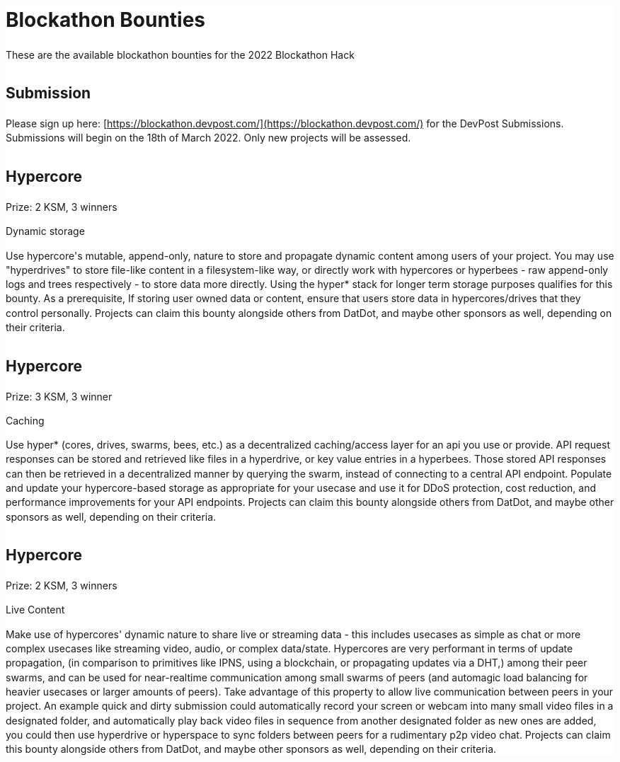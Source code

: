 # Blockathon Bounties
These are the available blockathon bounties for the 2022 Blockathon Hack

## Submission
Please sign up here: [https://blockathon.devpost.com/](https://blockathon.devpost.com/) for the DevPost Submissions. Submissions will begin on the 18th of March 2022. Only new projects will be assessed. 

## Hypercore	
Prize: 2 KSM, 3 winners	

Dynamic storage	

Use hypercore's mutable, append-only, nature to store and propagate dynamic content among users of your project. You may use "hyperdrives" to store file-like content in a filesystem-like way, or directly work with hypercores or hyperbees - raw append-only logs and trees respectively - to store data more directly. Using the hyper* stack for longer term storage purposes qualifies for this bounty. As a prerequisite, If storing user owned data or content, ensure that users store data in hypercores/drives that they control personally. Projects can claim this bounty alongside others from DatDot, and maybe other sponsors as well, depending on their criteria.


## Hypercore
Prize: 3 KSM, 3 winner

Caching	

Use hyper* (cores, drives, swarms, bees, etc.) as a decentralized caching/access layer for an api you use or provide. API request responses can be stored and retrieved like files in a hyperdrive, or key value entries in a hyperbees. Those stored API responses can then be retrieved in a decentralized manner by querying the swarm, instead of connecting to a central API endpoint. Populate and update your hypercore-based storage as appropriate for your usecase and use it for DDoS protection, cost reduction, and performance improvements for your API endpoints. Projects can claim this bounty alongside others from DatDot, and maybe other sponsors as well, depending on their criteria.

## Hypercore	
Prize: 2 KSM, 3 winners

Live Content

Make use of hypercores' dynamic nature to share live or streaming data - this includes usecases as simple as chat or more complex usecases like streaming video, audio, or complex data/state. Hypercores are very performant in terms of update propagation, (in comparison to primitives like IPNS, using a blockchain, or propagating updates via a DHT,) among their peer swarms, and can be used for near-realtime communication among small swarms of peers (and automagic load balancing for heavier usecases or larger amounts of peers). Take advantage of this property to allow live communication between peers in your project. An example quick and dirty submission could automatically record your screen or webcam into many small video files in a designated folder, and automatically play back video files in sequence from another designated folder as new ones are added, you could then use hyperdrive or hyperspace to sync folders between peers for a rudimentary p2p video chat. Projects can claim this bounty alongside others from DatDot, and maybe other sponsors as well, depending on their criteria.
